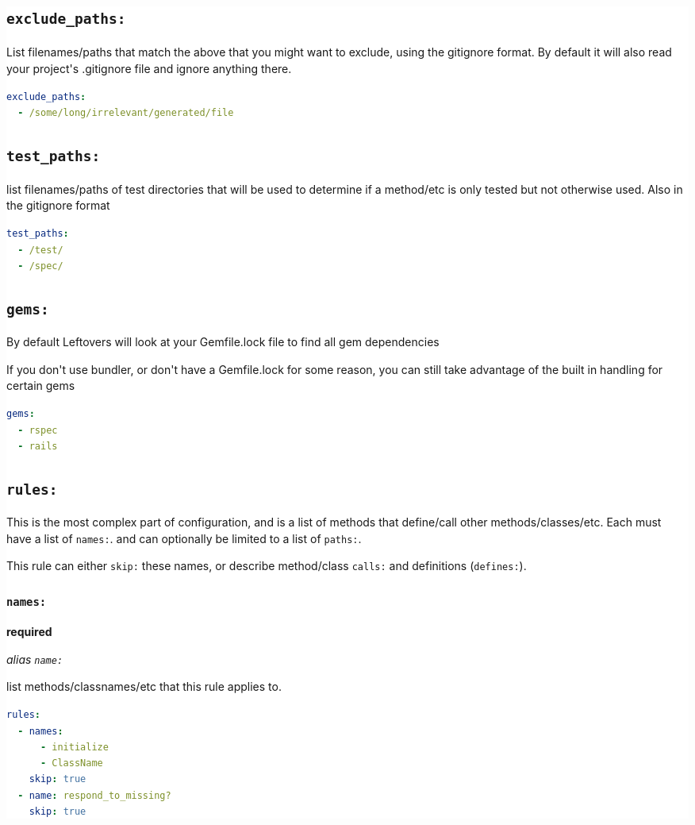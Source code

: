 ## `exclude_paths:`

List filenames/paths that match the above that you might want to exclude, using the gitignore format.
By default it will also read your project's .gitignore file and ignore anything there.

```yml
exclude_paths:
  - /some/long/irrelevant/generated/file
```

## `test_paths:`

list filenames/paths of test directories that will be used to determine if a method/etc is only tested but not otherwise used.
Also in the gitignore format

```yml
test_paths:
  - /test/
  - /spec/
```

## `gems:`

By default Leftovers will look at your Gemfile.lock file to find all gem dependencies

If you don't use bundler, or don't have a Gemfile.lock for some reason, you can still take advantage of the built in handling for certain gems
```yml
gems:
  - rspec
  - rails
```

## `rules:`

This is the most complex part of configuration, and is a list of methods that define/call other methods/classes/etc.
Each must have a list of `names:`. and can optionally be limited to a list of `paths:`.

This rule can either `skip:` these names, or describe method/class `calls:` and definitions (`defines:`).

### `names:`
**required**

_alias `name:`_

list methods/classnames/etc that this rule applies to.

```yml
rules:
  - names:
      - initialize
      - ClassName
    skip: true
  - name: respond_to_missing?
    skip: true
```
